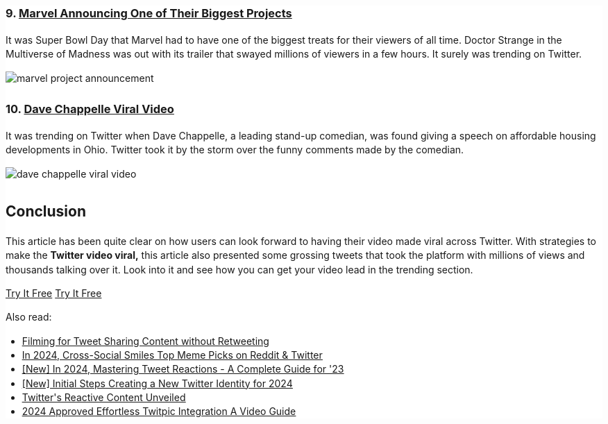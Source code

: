 ### 9\. [Marvel Announcing One of Their Biggest Projects](https://twitter.com/DrStrangeUpdate/status/1493035518497546242?s=20&t=x%5FG-VtnzoYVaJONlRxBpag)

It was Super Bowl Day that Marvel had to have one of the biggest treats for their viewers of all time. Doctor Strange in the Multiverse of Madness was out with its trailer that swayed millions of viewers in a few hours. It surely was trending on Twitter.

![marvel project announcement ](https://images.wondershare.com/filmora/article-images/2022/03/twitter-video-viral-9.jpg)

### 10\. [Dave Chappelle Viral Video](https://twitter.com/IronburrJones/status/1493783031324180485?s=20&t=x%5FG-VtnzoYVaJONlRxBpag)

It was trending on Twitter when Dave Chappelle, a leading stand-up comedian, was found giving a speech on affordable housing developments in Ohio. Twitter took it by the storm over the funny comments made by the comedian.

![dave chappelle viral video ](https://images.wondershare.com/filmora/article-images/2022/03/twitter-video-viral-10.jpg)

## Conclusion

This article has been quite clear on how users can look forward to having their video made viral across Twitter. With strategies to make the **Twitter video viral,** this article also presented some grossing tweets that took the platform with millions of views and thousands talking over it. Look into it and see how you can get your video lead in the trending section.

[Try It Free](https://tools.techidaily.com/wondershare/filmora/download/) [Try It Free](https://tools.techidaily.com/wondershare/filmora/download/)

<ins class="adsbygoogle"
     style="display:block"
     data-ad-format="autorelaxed"
     data-ad-client="ca-pub-7571918770474297"
     data-ad-slot="1223367746"></ins>

<ins class="adsbygoogle"
     style="display:block"
     data-ad-format="autorelaxed"
     data-ad-client="ca-pub-7571918770474297"
     data-ad-slot="1223367746"></ins>



<ins class="adsbygoogle"
     style="display:block"
     data-ad-client="ca-pub-7571918770474297"
     data-ad-slot="8358498916"
     data-ad-format="auto"
     data-full-width-responsive="true"></ins>

<span class="atpl-alsoreadstyle">Also read:</span>
<div><ul>
<li><a href="https://twitter-clips.techidaily.com/filming-for-tweet-sharing-content-without-retweeting/"><u>Filming for Tweet  Sharing Content without Retweeting</u></a></li>
<li><a href="https://twitter-clips.techidaily.com/in-2024-cross-social-smiles-top-meme-picks-on-reddit-and-twitter/"><u>In 2024, Cross-Social Smiles  Top Meme Picks on Reddit & Twitter</u></a></li>
<li><a href="https://twitter-clips.techidaily.com/new-in-2024-mastering-tweet-reactions-a-complete-guide-for-23/"><u>[New] In 2024, Mastering Tweet Reactions - A Complete Guide for '23</u></a></li>
<li><a href="https://twitter-clips.techidaily.com/new-initial-steps-creating-a-new-twitter-identity-for-2024/"><u>[New] Initial Steps  Creating a New Twitter Identity for 2024</u></a></li>
<li><a href="https://twitter-clips.techidaily.com/twitters-reactive-content-unveiled/"><u>Twitter's Reactive Content Unveiled</u></a></li>
<li><a href="https://twitter-clips.techidaily.com/2024-approved-effortless-twitpic-integration-a-video-guide/"><u>2024 Approved  Effortless Twitpic Integration  A Video Guide</u></a></li>